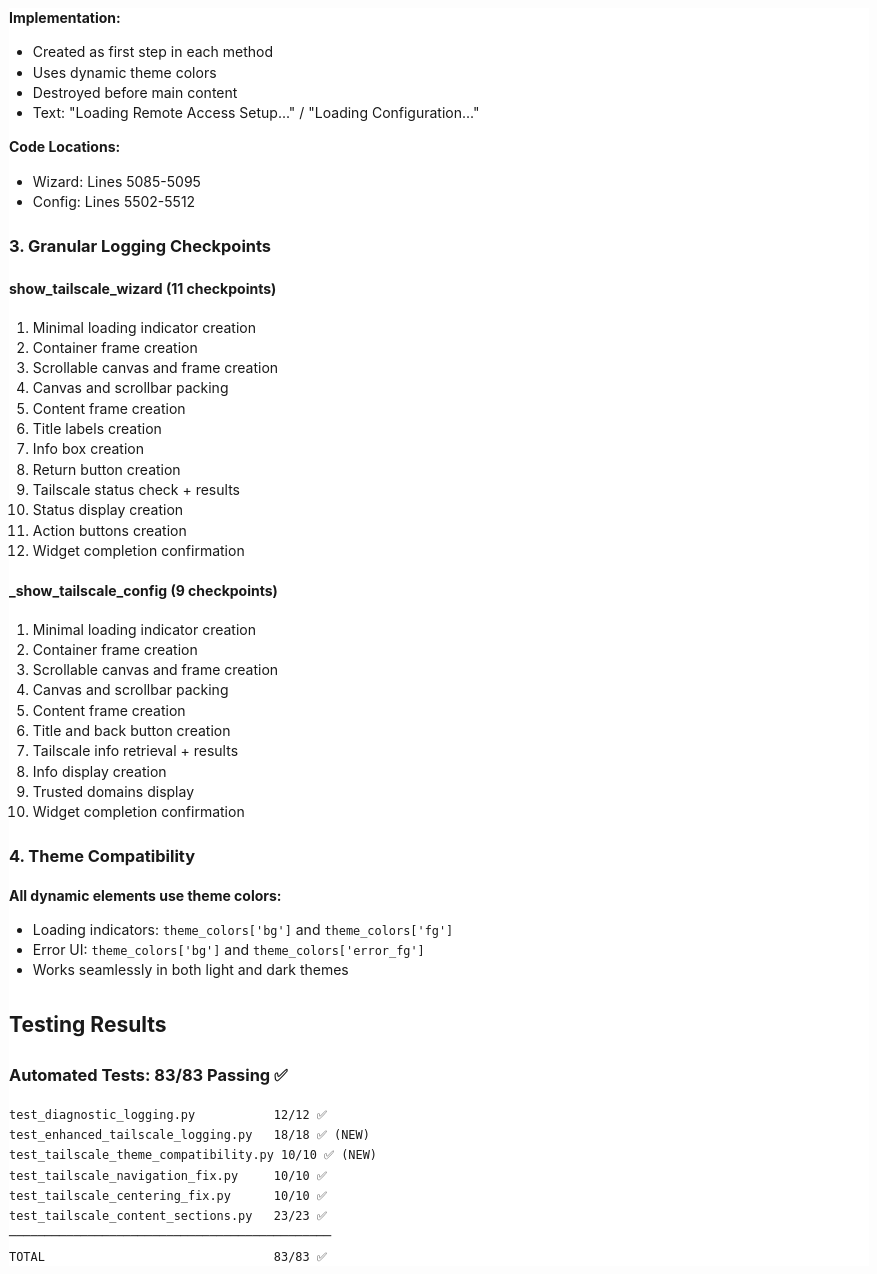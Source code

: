 **Implementation:**
- Created as first step in each method
- Uses dynamic theme colors
- Destroyed before main content
- Text: "Loading Remote Access Setup..." / "Loading Configuration..."

**Code Locations:**
- Wizard: Lines 5085-5095
- Config: Lines 5502-5512

### 3. Granular Logging Checkpoints

#### show_tailscale_wizard (11 checkpoints)
1. Minimal loading indicator creation
2. Container frame creation
3. Scrollable canvas and frame creation
4. Canvas and scrollbar packing
5. Content frame creation
6. Title labels creation
7. Info box creation
8. Return button creation
9. Tailscale status check + results
10. Status display creation
11. Action buttons creation
12. Widget completion confirmation

#### _show_tailscale_config (9 checkpoints)
1. Minimal loading indicator creation
2. Container frame creation
3. Scrollable canvas and frame creation
4. Canvas and scrollbar packing
5. Content frame creation
6. Title and back button creation
7. Tailscale info retrieval + results
8. Info display creation
9. Trusted domains display
10. Widget completion confirmation

### 4. Theme Compatibility

**All dynamic elements use theme colors:**
- Loading indicators: `theme_colors['bg']` and `theme_colors['fg']`
- Error UI: `theme_colors['bg']` and `theme_colors['error_fg']`
- Works seamlessly in both light and dark themes

## Testing Results

### Automated Tests: 83/83 Passing ✅

```
test_diagnostic_logging.py           12/12 ✅
test_enhanced_tailscale_logging.py   18/18 ✅ (NEW)
test_tailscale_theme_compatibility.py 10/10 ✅ (NEW)
test_tailscale_navigation_fix.py     10/10 ✅
test_tailscale_centering_fix.py      10/10 ✅
test_tailscale_content_sections.py   23/23 ✅
─────────────────────────────────────────────
TOTAL                                83/83 ✅
```
